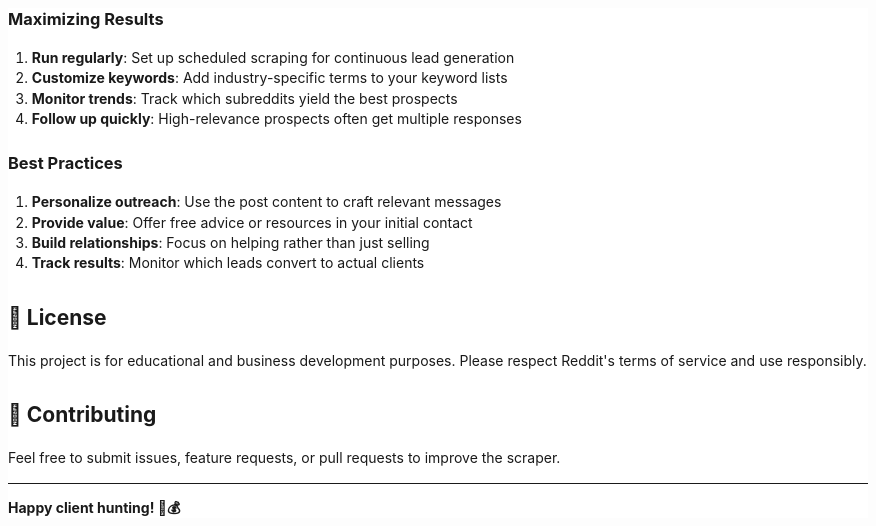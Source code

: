 ### Maximizing Results

1. **Run regularly**: Set up scheduled scraping for continuous lead generation
2. **Customize keywords**: Add industry-specific terms to your keyword lists
3. **Monitor trends**: Track which subreddits yield the best prospects
4. **Follow up quickly**: High-relevance prospects often get multiple responses

### Best Practices

1. **Personalize outreach**: Use the post content to craft relevant messages
2. **Provide value**: Offer free advice or resources in your initial contact
3. **Build relationships**: Focus on helping rather than just selling
4. **Track results**: Monitor which leads convert to actual clients

## 📄 License

This project is for educational and business development purposes. Please respect Reddit's terms of service and use responsibly.

## 🤝 Contributing

Feel free to submit issues, feature requests, or pull requests to improve the scraper.

---

**Happy client hunting! 🎯💰**
